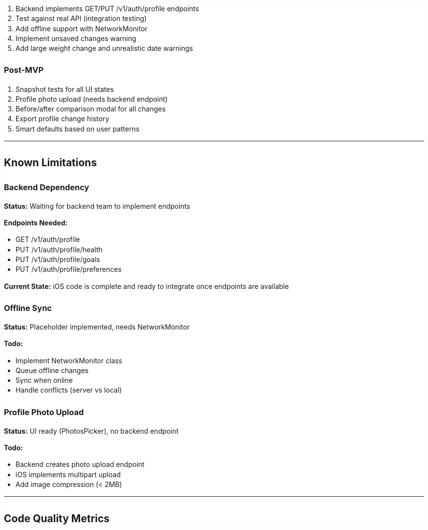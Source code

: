1. Backend implements GET/PUT /v1/auth/profile endpoints
2. Test against real API (integration testing)
3. Add offline support with NetworkMonitor
4. Implement unsaved changes warning
5. Add large weight change and unrealistic date warnings

### Post-MVP

1. Snapshot tests for all UI states
2. Profile photo upload (needs backend endpoint)
3. Before/after comparison modal for all changes
4. Export profile change history
5. Smart defaults based on user patterns

---

## Known Limitations

### Backend Dependency

**Status:** Waiting for backend team to implement endpoints

**Endpoints Needed:**

- GET /v1/auth/profile
- PUT /v1/auth/profile/health
- PUT /v1/auth/profile/goals
- PUT /v1/auth/profile/preferences

**Current State:** iOS code is complete and ready to integrate once endpoints are available

### Offline Sync

**Status:** Placeholder implemented, needs NetworkMonitor

**Todo:**

- Implement NetworkMonitor class
- Queue offline changes
- Sync when online
- Handle conflicts (server vs local)

### Profile Photo Upload

**Status:** UI ready (PhotosPicker), no backend endpoint

**Todo:**

- Backend creates photo upload endpoint
- iOS implements multipart upload
- Add image compression (< 2MB)

---

## Code Quality Metrics
